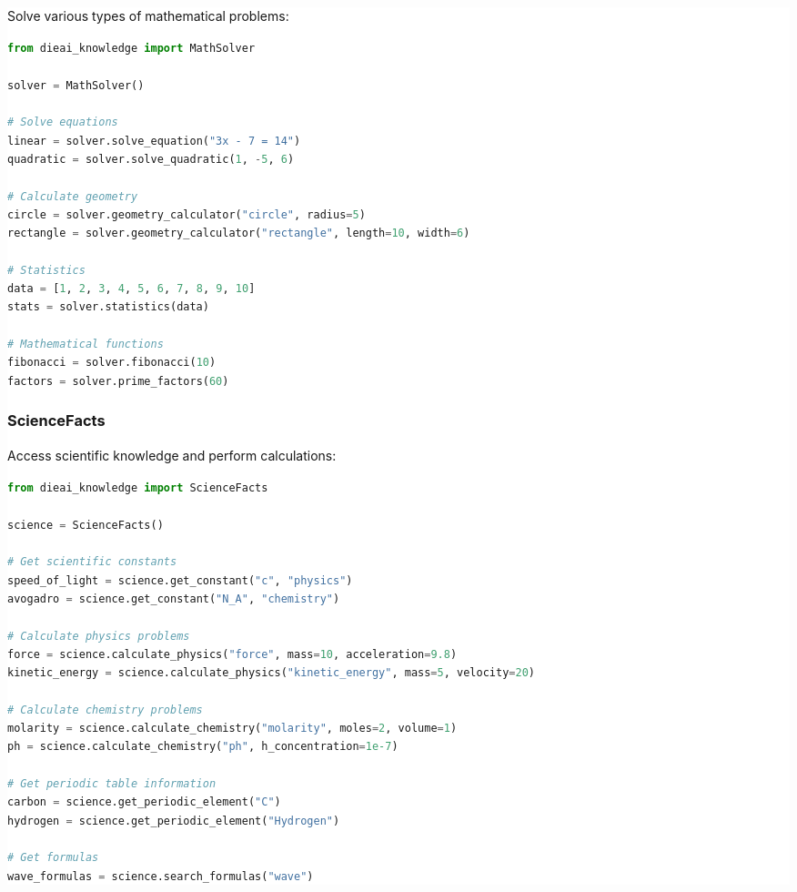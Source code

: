 Solve various types of mathematical problems:

```python
from dieai_knowledge import MathSolver

solver = MathSolver()

# Solve equations
linear = solver.solve_equation("3x - 7 = 14")
quadratic = solver.solve_quadratic(1, -5, 6)

# Calculate geometry
circle = solver.geometry_calculator("circle", radius=5)
rectangle = solver.geometry_calculator("rectangle", length=10, width=6)

# Statistics
data = [1, 2, 3, 4, 5, 6, 7, 8, 9, 10]
stats = solver.statistics(data)

# Mathematical functions
fibonacci = solver.fibonacci(10)
factors = solver.prime_factors(60)
```

### ScienceFacts

Access scientific knowledge and perform calculations:

```python
from dieai_knowledge import ScienceFacts

science = ScienceFacts()

# Get scientific constants
speed_of_light = science.get_constant("c", "physics")
avogadro = science.get_constant("N_A", "chemistry")

# Calculate physics problems
force = science.calculate_physics("force", mass=10, acceleration=9.8)
kinetic_energy = science.calculate_physics("kinetic_energy", mass=5, velocity=20)

# Calculate chemistry problems
molarity = science.calculate_chemistry("molarity", moles=2, volume=1)
ph = science.calculate_chemistry("ph", h_concentration=1e-7)

# Get periodic table information
carbon = science.get_periodic_element("C")
hydrogen = science.get_periodic_element("Hydrogen")

# Get formulas
wave_formulas = science.search_formulas("wave")
```

